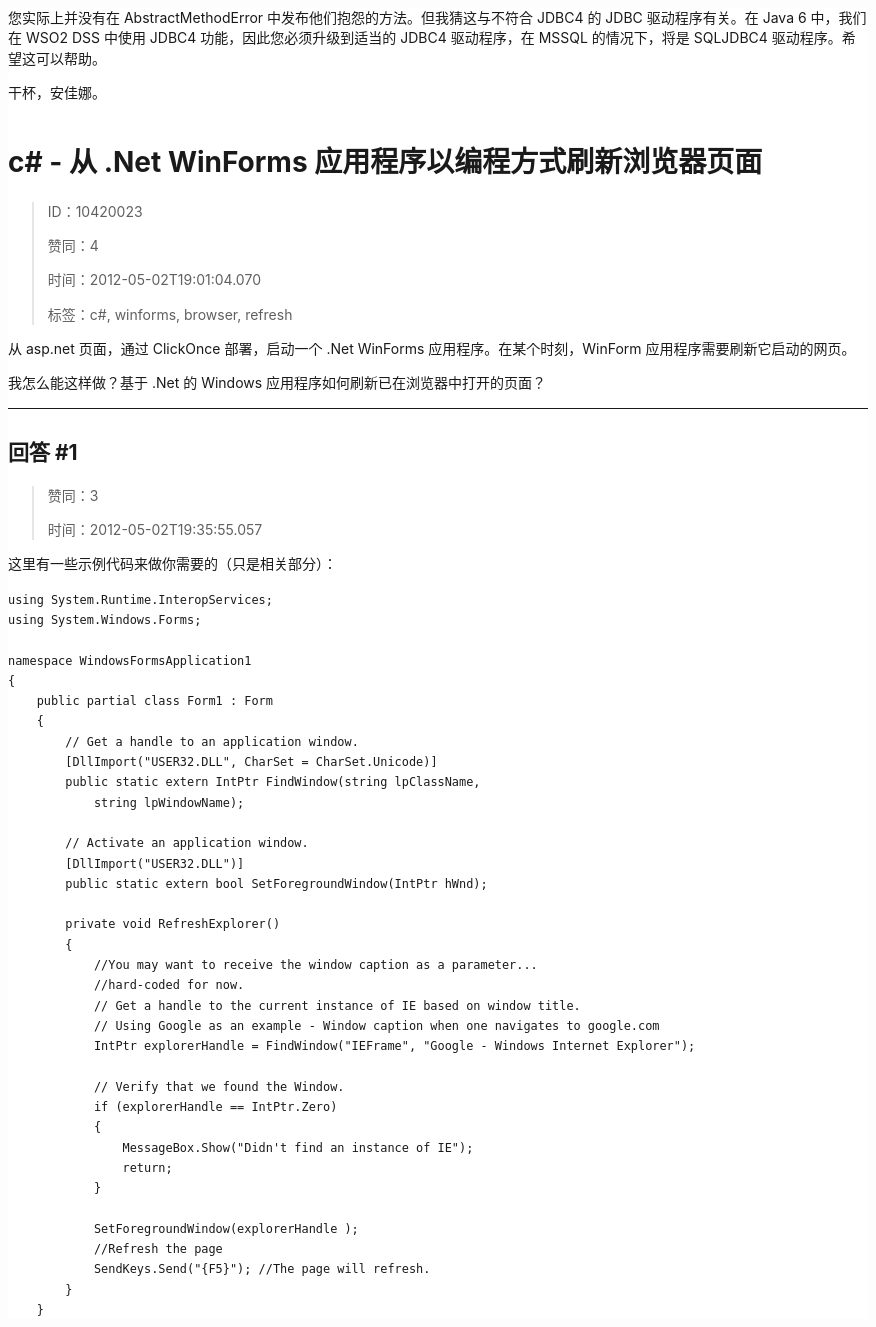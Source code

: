 您实际上并没有在 AbstractMethodError 中发布他们抱怨的方法。但我猜这与不符合 JDBC4 的 JDBC 驱动程序有关。在 Java 6 中，我们在 WSO2 DSS 中使用 JDBC4 功能，因此您必须升级到适当的 JDBC4 驱动程序，在 MSSQL 的情况下，将是 SQLJDBC4 驱动程序。希望这可以帮助。

干杯，安佳娜。

# c# - 从 .Net WinForms 应用程序以编程方式刷新浏览器页面

> ID：10420023
> 
> 赞同：4
> 
> 时间：2012-05-02T19:01:04.070
> 
> 标签：c#, winforms, browser, refresh

从 asp.net 页面，通过 ClickOnce 部署，启动一个 .Net WinForms 应用程序。在某个时刻，WinForm 应用程序需要刷新它启动的网页。

我怎么能这样做？基于 .Net 的 Windows 应用程序如何刷新已在浏览器中打开的页面？

* * *

## 回答 #1

> 赞同：3
> 
> 时间：2012-05-02T19:35:55.057

这里有一些示例代码来做你需要的（只是相关部分）：

```
using System.Runtime.InteropServices;
using System.Windows.Forms;

namespace WindowsFormsApplication1
{
    public partial class Form1 : Form
    {
        // Get a handle to an application window.
        [DllImport("USER32.DLL", CharSet = CharSet.Unicode)]
        public static extern IntPtr FindWindow(string lpClassName,
            string lpWindowName);

        // Activate an application window.
        [DllImport("USER32.DLL")]
        public static extern bool SetForegroundWindow(IntPtr hWnd);

        private void RefreshExplorer()
        {
            //You may want to receive the window caption as a parameter... 
            //hard-coded for now.
            // Get a handle to the current instance of IE based on window title. 
            // Using Google as an example - Window caption when one navigates to google.com 
            IntPtr explorerHandle = FindWindow("IEFrame", "Google - Windows Internet Explorer");

            // Verify that we found the Window.
            if (explorerHandle == IntPtr.Zero)
            {
                MessageBox.Show("Didn't find an instance of IE");
                return;
            }

            SetForegroundWindow(explorerHandle );
            //Refresh the page
            SendKeys.Send("{F5}"); //The page will refresh.
        }
    }
```